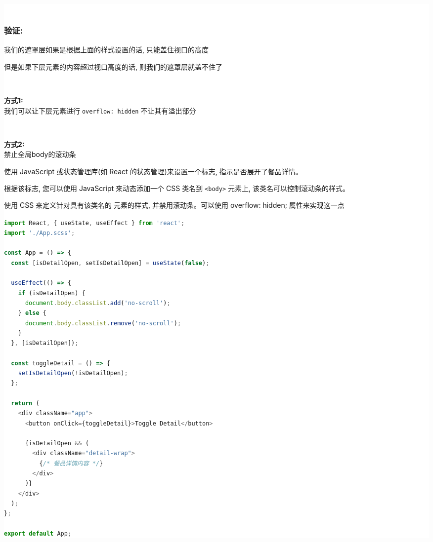 <br>

### 验证:
我们的遮罩层如果是根据上面的样式设置的话, 只能盖住视口的高度

但是如果下层元素的内容超过视口高度的话, 则我们的遮罩层就盖不住了

<br>

**方式1:**  
我们可以让下层元素进行 ``overflow: hidden`` 不让其有溢出部分

<br>

**方式2:**  
禁止全局body的滚动条

使用 JavaScript 或状态管理库(如 React 的状态管理)来设置一个标志, 指示是否展开了餐品详情。

根据该标志, 您可以使用 JavaScript 来动态添加一个 CSS 类名到 ``<body>`` 元素上, 该类名可以控制滚动条的样式。

使用 CSS 来定义针对具有该类名的 <body> 元素的样式, 并禁用滚动条。可以使用 overflow: hidden; 属性来实现这一点
```js
import React, { useState, useEffect } from 'react';
import './App.scss';

const App = () => {
  const [isDetailOpen, setIsDetailOpen] = useState(false);

  useEffect(() => {
    if (isDetailOpen) {
      document.body.classList.add('no-scroll');
    } else {
      document.body.classList.remove('no-scroll');
    }
  }, [isDetailOpen]);

  const toggleDetail = () => {
    setIsDetailOpen(!isDetailOpen);
  };

  return (
    <div className="app">
      <button onClick={toggleDetail}>Toggle Detail</button>

      {isDetailOpen && (
        <div className="detail-wrap">
          {/* 餐品详情内容 */}
        </div>
      )}
    </div>
  );
};

export default App;
```
